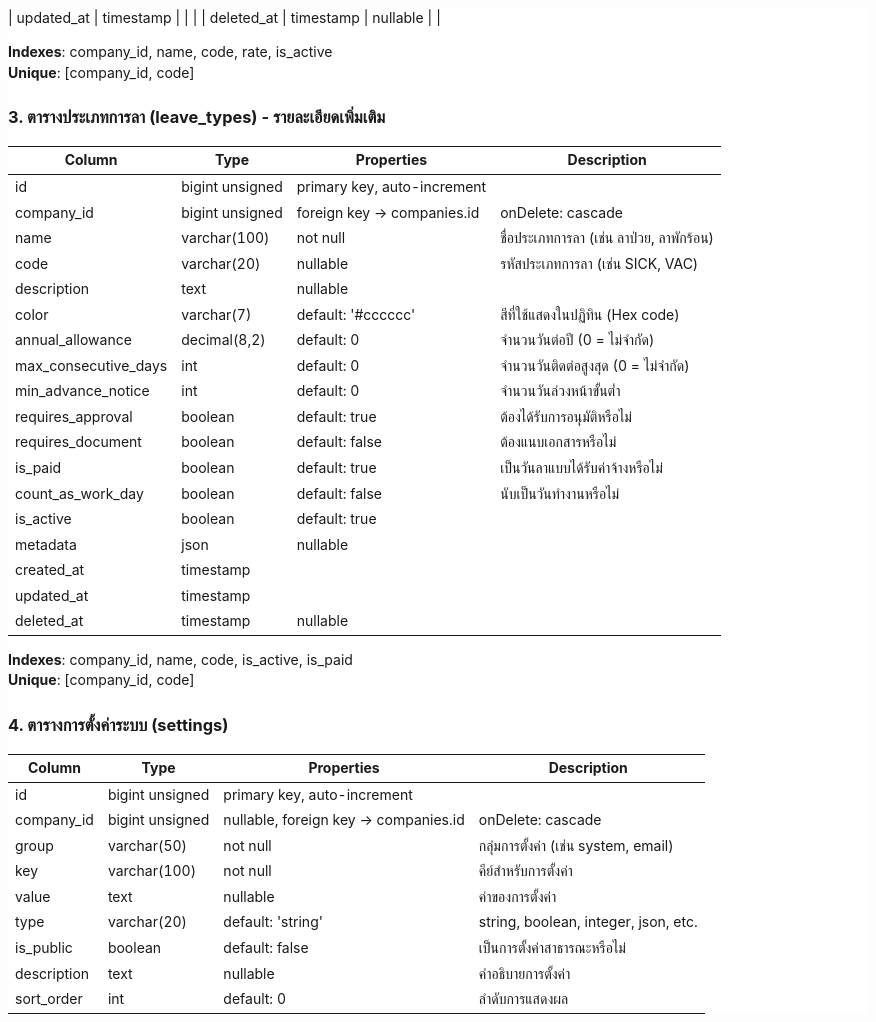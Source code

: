 | updated_at     | timestamp       |                             |                               |
| deleted_at     | timestamp       | nullable                    |                               |

**Indexes**: company_id, name, code, rate, is_active  
**Unique**: [company_id, code]

### 3. ตารางประเภทการลา (leave_types) - รายละเอียดเพิ่มเติม

| Column               | Type            | Properties                  | Description                              |
| -------------------- | --------------- | --------------------------- | ---------------------------------------- |
| id                   | bigint unsigned | primary key, auto-increment |                                          |
| company_id           | bigint unsigned | foreign key -> companies.id | onDelete: cascade                        |
| name                 | varchar(100)    | not null                    | ชื่อประเภทการลา (เช่น ลาป่วย, ลาพักร้อน) |
| code                 | varchar(20)     | nullable                    | รหัสประเภทการลา (เช่น SICK, VAC)         |
| description          | text            | nullable                    |                                          |
| color                | varchar(7)      | default: '#cccccc'          | สีที่ใช้แสดงในปฏิทิน (Hex code)          |
| annual_allowance     | decimal(8,2)    | default: 0                  | จำนวนวันต่อปี (0 = ไม่จำกัด)             |
| max_consecutive_days | int             | default: 0                  | จำนวนวันติดต่อสูงสุด (0 = ไม่จำกัด)      |
| min_advance_notice   | int             | default: 0                  | จำนวนวันล่วงหน้าขั้นต่ำ                  |
| requires_approval    | boolean         | default: true               | ต้องได้รับการอนุมัติหรือไม่              |
| requires_document    | boolean         | default: false              | ต้องแนบเอกสารหรือไม่                     |
| is_paid              | boolean         | default: true               | เป็นวันลาแบบได้รับค่าจ้างหรือไม่         |
| count_as_work_day    | boolean         | default: false              | นับเป็นวันทำงานหรือไม่                   |
| is_active            | boolean         | default: true               |                                          |
| metadata             | json            | nullable                    |                                          |
| created_at           | timestamp       |                             |                                          |
| updated_at           | timestamp       |                             |                                          |
| deleted_at           | timestamp       | nullable                    |                                          |

**Indexes**: company_id, name, code, is_active, is_paid  
**Unique**: [company_id, code]

### 4. ตารางการตั้งค่าระบบ (settings)

| Column      | Type            | Properties                            | Description                          |
| ----------- | --------------- | ------------------------------------- | ------------------------------------ |
| id          | bigint unsigned | primary key, auto-increment           |                                      |
| company_id  | bigint unsigned | nullable, foreign key -> companies.id | onDelete: cascade                    |
| group       | varchar(50)     | not null                              | กลุ่มการตั้งค่า (เช่น system, email) |
| key         | varchar(100)    | not null                              | คีย์สำหรับการตั้งค่า                 |
| value       | text            | nullable                              | ค่าของการตั้งค่า                     |
| type        | varchar(20)     | default: 'string'                     | string, boolean, integer, json, etc. |
| is_public   | boolean         | default: false                        | เป็นการตั้งค่าสาธารณะหรือไม่         |
| description | text            | nullable                              | คำอธิบายการตั้งค่า                   |
| sort_order  | int             | default: 0                            | ลำดับการแสดงผล                       |